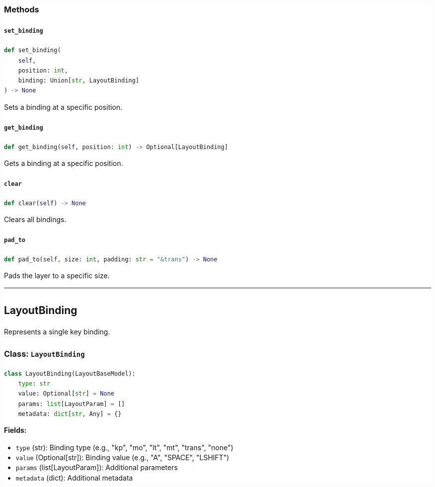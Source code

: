 ### Methods

#### `set_binding`

```python
def set_binding(
    self,
    position: int,
    binding: Union[str, LayoutBinding]
) -> None
```

Sets a binding at a specific position.

#### `get_binding`

```python
def get_binding(self, position: int) -> Optional[LayoutBinding]
```

Gets a binding at a specific position.

#### `clear`

```python
def clear(self) -> None
```

Clears all bindings.

#### `pad_to`

```python
def pad_to(self, size: int, padding: str = "&trans") -> None
```

Pads the layer to a specific size.

---

## LayoutBinding

Represents a single key binding.

### Class: `LayoutBinding`

```python
class LayoutBinding(LayoutBaseModel):
    type: str
    value: Optional[str] = None
    params: list[LayoutParam] = []
    metadata: dict[str, Any] = {}
```

**Fields:**
- `type` (str): Binding type (e.g., "kp", "mo", "lt", "mt", "trans", "none")
- `value` (Optional[str]): Binding value (e.g., "A", "SPACE", "LSHIFT")
- `params` (list[LayoutParam]): Additional parameters
- `metadata` (dict): Additional metadata
